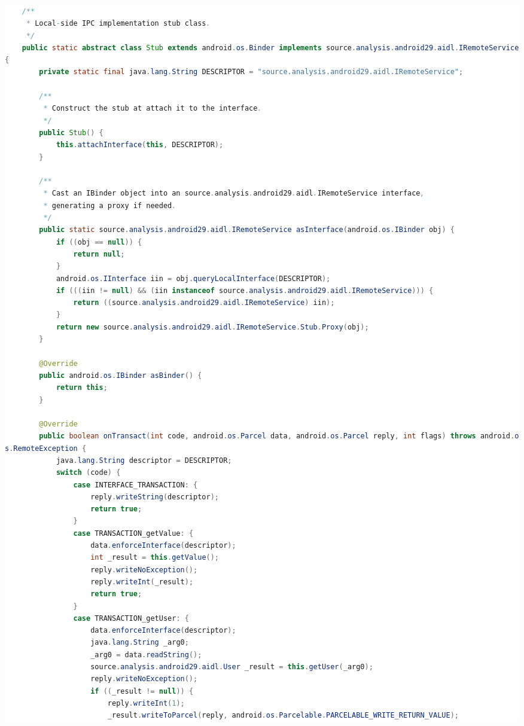 ```java
    /**
     * Local-side IPC implementation stub class.
     */
    public static abstract class Stub extends android.os.Binder implements source.analysis.android29.aidl.IRemoteService {
        private static final java.lang.String DESCRIPTOR = "source.analysis.android29.aidl.IRemoteService";

        /**
         * Construct the stub at attach it to the interface.
         */
        public Stub() {
            this.attachInterface(this, DESCRIPTOR);
        }

        /**
         * Cast an IBinder object into an source.analysis.android29.aidl.IRemoteService interface,
         * generating a proxy if needed.
         */
        public static source.analysis.android29.aidl.IRemoteService asInterface(android.os.IBinder obj) {
            if ((obj == null)) {
                return null;
            }
            android.os.IInterface iin = obj.queryLocalInterface(DESCRIPTOR);
            if (((iin != null) && (iin instanceof source.analysis.android29.aidl.IRemoteService))) {
                return ((source.analysis.android29.aidl.IRemoteService) iin);
            }
            return new source.analysis.android29.aidl.IRemoteService.Stub.Proxy(obj);
        }

        @Override
        public android.os.IBinder asBinder() {
            return this;
        }

        @Override
        public boolean onTransact(int code, android.os.Parcel data, android.os.Parcel reply, int flags) throws android.os.RemoteException {
            java.lang.String descriptor = DESCRIPTOR;
            switch (code) {
                case INTERFACE_TRANSACTION: {
                    reply.writeString(descriptor);
                    return true;
                }
                case TRANSACTION_getValue: {
                    data.enforceInterface(descriptor);
                    int _result = this.getValue();
                    reply.writeNoException();
                    reply.writeInt(_result);
                    return true;
                }
                case TRANSACTION_getUser: {
                    data.enforceInterface(descriptor);
                    java.lang.String _arg0;
                    _arg0 = data.readString();
                    source.analysis.android29.aidl.User _result = this.getUser(_arg0);
                    reply.writeNoException();
                    if ((_result != null)) {
                        reply.writeInt(1);
                        _result.writeToParcel(reply, android.os.Parcelable.PARCELABLE_WRITE_RETURN_VALUE);
```